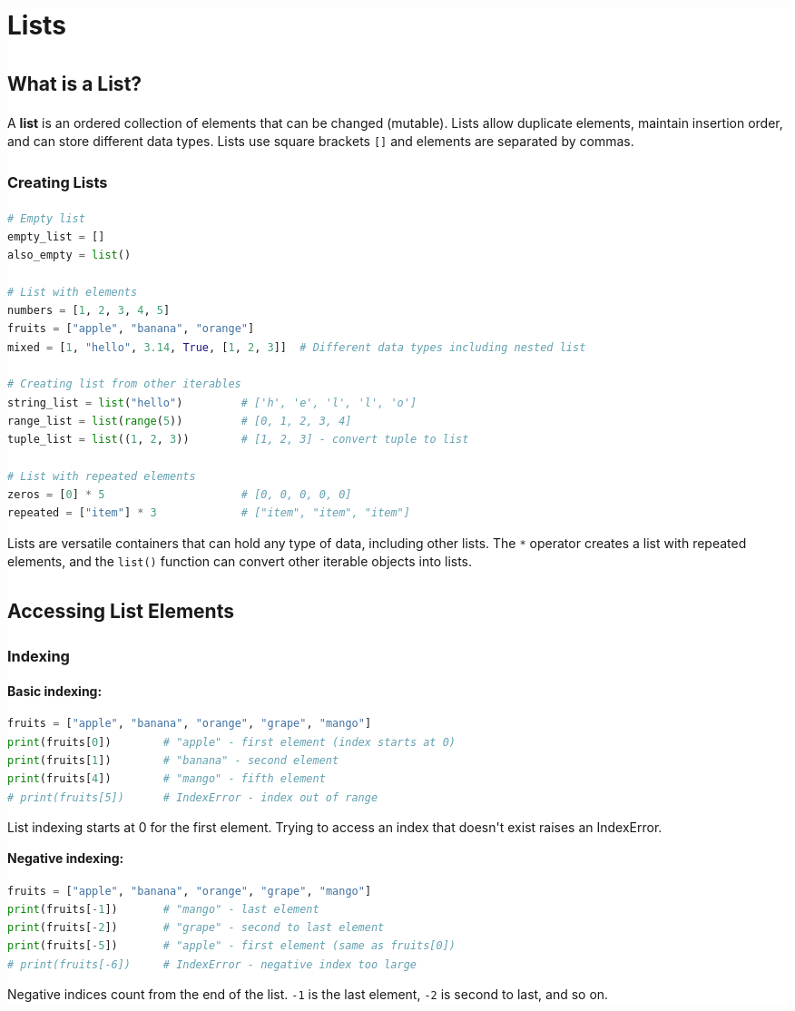 # Lists

## What is a List?

A **list** is an ordered collection of elements that can be changed (mutable). Lists allow duplicate elements, maintain insertion order, and can store different data types. Lists use square brackets `[]` and elements are separated by commas.

### Creating Lists

```python
# Empty list
empty_list = []
also_empty = list()

# List with elements
numbers = [1, 2, 3, 4, 5]
fruits = ["apple", "banana", "orange"]
mixed = [1, "hello", 3.14, True, [1, 2, 3]]  # Different data types including nested list

# Creating list from other iterables
string_list = list("hello")         # ['h', 'e', 'l', 'l', 'o']
range_list = list(range(5))         # [0, 1, 2, 3, 4]
tuple_list = list((1, 2, 3))        # [1, 2, 3] - convert tuple to list

# List with repeated elements
zeros = [0] * 5                     # [0, 0, 0, 0, 0]
repeated = ["item"] * 3             # ["item", "item", "item"]
```

Lists are versatile containers that can hold any type of data, including other lists. The `*` operator creates a list with repeated elements, and the `list()` function can convert other iterable objects into lists.



## Accessing List Elements

### Indexing

**Basic indexing:**
```python
fruits = ["apple", "banana", "orange", "grape", "mango"]
print(fruits[0])        # "apple" - first element (index starts at 0)
print(fruits[1])        # "banana" - second element
print(fruits[4])        # "mango" - fifth element
# print(fruits[5])      # IndexError - index out of range
```
List indexing starts at 0 for the first element. Trying to access an index that doesn't exist raises an IndexError.

**Negative indexing:**
```python
fruits = ["apple", "banana", "orange", "grape", "mango"]
print(fruits[-1])       # "mango" - last element
print(fruits[-2])       # "grape" - second to last element
print(fruits[-5])       # "apple" - first element (same as fruits[0])
# print(fruits[-6])     # IndexError - negative index too large
```
Negative indices count from the end of the list. `-1` is the last element, `-2` is second to last, and so on.
